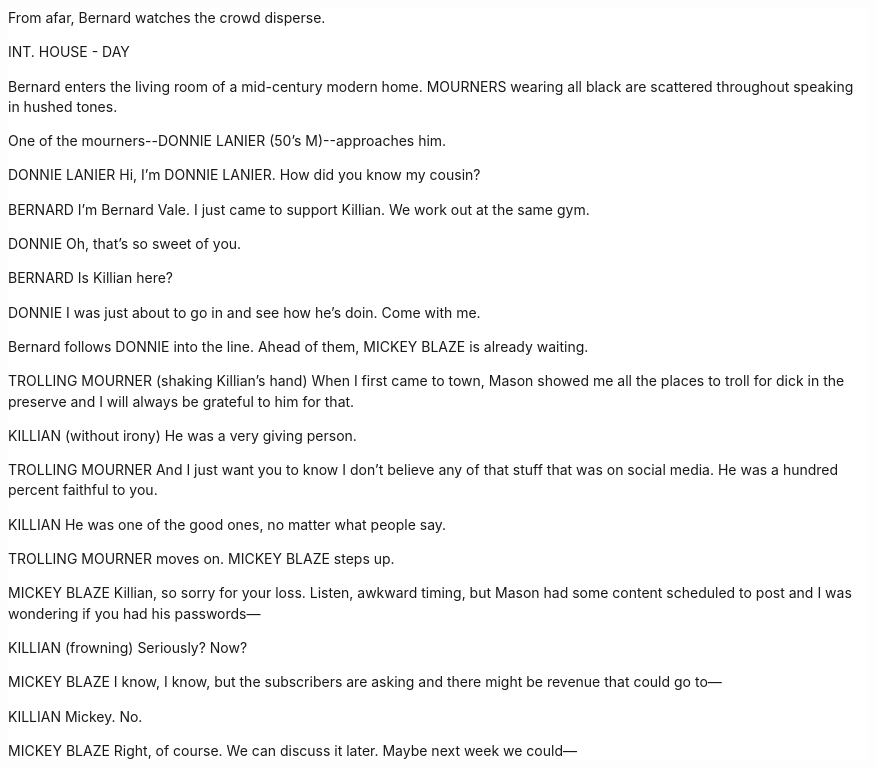 From afar, Bernard watches the crowd disperse.

INT. HOUSE - DAY

Bernard enters the living room of a mid-century modern home. MOURNERS wearing all black are scattered throughout speaking in hushed tones.

One of the mourners--DONNIE LANIER (50’s M)--approaches him.

DONNIE LANIER
Hi, I’m DONNIE LANIER. How did you know my cousin?

BERNARD
I’m Bernard Vale. I just came to support Killian. We work out at the same gym.

DONNIE
Oh, that’s so sweet of you.

BERNARD
Is Killian here?

DONNIE
I was just about to go in and see how he’s doin. Come with me.

Bernard follows DONNIE into the line. Ahead of them, MICKEY BLAZE is already waiting.

TROLLING MOURNER
(shaking Killian’s hand)
When I first came to town, Mason showed me all the places to troll for dick in the preserve and I will always be grateful to him for that.

KILLIAN
(without irony)
He was a very giving person.

TROLLING MOURNER
And I just want you to know I don’t believe any of that stuff that was on social media. He was a hundred percent faithful to you.

KILLIAN
He was one of the good ones, no matter what people say.

TROLLING MOURNER moves on. MICKEY BLAZE steps up.

MICKEY BLAZE
Killian, so sorry for your loss. Listen, awkward timing, but Mason had some content scheduled to post and I was wondering if you had his passwords—

KILLIAN
(frowning)
Seriously? Now?

MICKEY BLAZE
I know, I know, but the subscribers are asking and there might be revenue that could go to—

KILLIAN
Mickey. No.

MICKEY BLAZE
Right, of course. We can discuss it later. Maybe next week we could—
